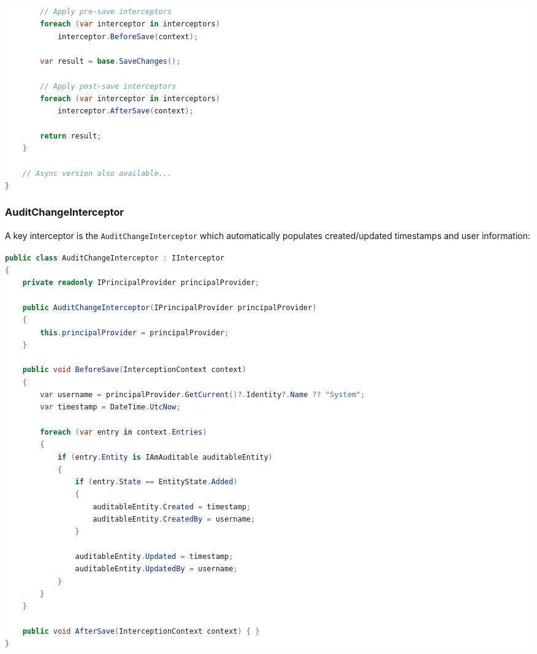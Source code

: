 ```csharp
        // Apply pre-save interceptors
        foreach (var interceptor in interceptors)
            interceptor.BeforeSave(context);
            
        var result = base.SaveChanges();
        
        // Apply post-save interceptors
        foreach (var interceptor in interceptors)
            interceptor.AfterSave(context);
            
        return result;
    }
    
    // Async version also available...
}
```

### AuditChangeInterceptor

A key interceptor is the `AuditChangeInterceptor` which automatically populates created/updated timestamps and user information:

```csharp
public class AuditChangeInterceptor : IInterceptor
{
    private readonly IPrincipalProvider principalProvider;
    
    public AuditChangeInterceptor(IPrincipalProvider principalProvider)
    {
        this.principalProvider = principalProvider;
    }
    
    public void BeforeSave(InterceptionContext context)
    {
        var username = principalProvider.GetCurrent()?.Identity?.Name ?? "System";
        var timestamp = DateTime.UtcNow;
        
        foreach (var entry in context.Entries)
        {
            if (entry.Entity is IAmAuditable auditableEntity)
            {
                if (entry.State == EntityState.Added)
                {
                    auditableEntity.Created = timestamp;
                    auditableEntity.CreatedBy = username;
                }
                
                auditableEntity.Updated = timestamp;
                auditableEntity.UpdatedBy = username;
            }
        }
    }
    
    public void AfterSave(InterceptionContext context) { }
}
```
